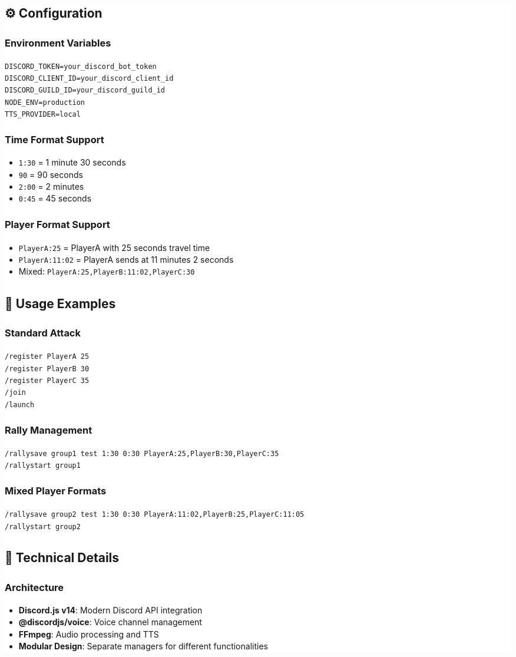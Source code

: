 ## ⚙️ Configuration

### Environment Variables
```env
DISCORD_TOKEN=your_discord_bot_token
DISCORD_CLIENT_ID=your_discord_client_id
DISCORD_GUILD_ID=your_discord_guild_id
NODE_ENV=production
TTS_PROVIDER=local
```

### Time Format Support
- `1:30` = 1 minute 30 seconds
- `90` = 90 seconds
- `2:00` = 2 minutes
- `0:45` = 45 seconds

### Player Format Support
- `PlayerA:25` = PlayerA with 25 seconds travel time
- `PlayerA:11:02` = PlayerA sends at 11 minutes 2 seconds
- Mixed: `PlayerA:25,PlayerB:11:02,PlayerC:30`

## 🎯 Usage Examples

### Standard Attack
```
/register PlayerA 25
/register PlayerB 30
/register PlayerC 35
/join
/launch
```

### Rally Management
```
/rallysave group1 test 1:30 0:30 PlayerA:25,PlayerB:30,PlayerC:35
/rallystart group1
```

### Mixed Player Formats
```
/rallysave group2 test 1:30 0:30 PlayerA:11:02,PlayerB:25,PlayerC:11:05
/rallystart group2
```

## 🔧 Technical Details

### Architecture
- **Discord.js v14**: Modern Discord API integration
- **@discordjs/voice**: Voice channel management
- **FFmpeg**: Audio processing and TTS
- **Modular Design**: Separate managers for different functionalities
